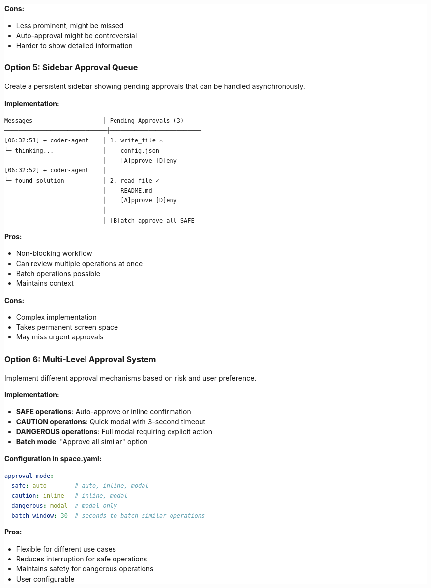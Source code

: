 **Cons:**
- Less prominent, might be missed
- Auto-approval might be controversial
- Harder to show detailed information

### Option 5: Sidebar Approval Queue

Create a persistent sidebar showing pending approvals that can be handled asynchronously.

**Implementation:**
```
Messages                    │ Pending Approvals (3)
─────────────────────────────┼──────────────────────────
[06:32:51] ← coder-agent    │ 1. write_file ⚠️
└─ thinking...              │    config.json
                            │    [A]pprove [D]eny
[06:32:52] ← coder-agent    │
└─ found solution           │ 2. read_file ✓
                            │    README.md
                            │    [A]pprove [D]eny
                            │
                            │ [B]atch approve all SAFE
```

**Pros:**
- Non-blocking workflow
- Can review multiple operations at once
- Batch operations possible
- Maintains context

**Cons:**
- Complex implementation
- Takes permanent screen space
- May miss urgent approvals

### Option 6: Multi-Level Approval System

Implement different approval mechanisms based on risk and user preference.

**Implementation:**
- **SAFE operations**: Auto-approve or inline confirmation
- **CAUTION operations**: Quick modal with 3-second timeout
- **DANGEROUS operations**: Full modal requiring explicit action
- **Batch mode**: "Approve all similar" option

**Configuration in space.yaml:**
```yaml
approval_mode:
  safe: auto        # auto, inline, modal
  caution: inline   # inline, modal
  dangerous: modal  # modal only
  batch_window: 30  # seconds to batch similar operations
```

**Pros:**
- Flexible for different use cases
- Reduces interruption for safe operations
- Maintains safety for dangerous operations
- User configurable
